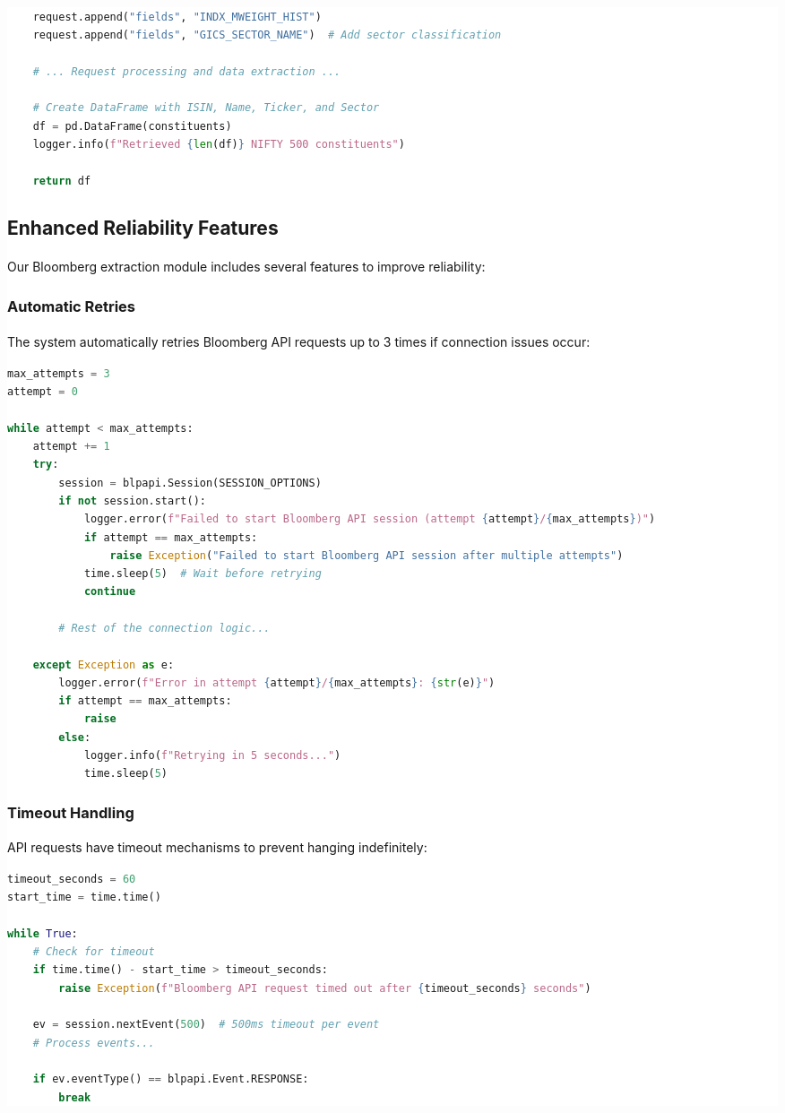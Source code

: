 ```python
    request.append("fields", "INDX_MWEIGHT_HIST")
    request.append("fields", "GICS_SECTOR_NAME")  # Add sector classification
    
    # ... Request processing and data extraction ...
    
    # Create DataFrame with ISIN, Name, Ticker, and Sector
    df = pd.DataFrame(constituents)
    logger.info(f"Retrieved {len(df)} NIFTY 500 constituents")
    
    return df
```

## Enhanced Reliability Features

Our Bloomberg extraction module includes several features to improve reliability:

### Automatic Retries

The system automatically retries Bloomberg API requests up to 3 times if connection issues occur:

```python
max_attempts = 3
attempt = 0

while attempt < max_attempts:
    attempt += 1
    try:
        session = blpapi.Session(SESSION_OPTIONS)
        if not session.start():
            logger.error(f"Failed to start Bloomberg API session (attempt {attempt}/{max_attempts})")
            if attempt == max_attempts:
                raise Exception("Failed to start Bloomberg API session after multiple attempts")
            time.sleep(5)  # Wait before retrying
            continue
        
        # Rest of the connection logic...
        
    except Exception as e:
        logger.error(f"Error in attempt {attempt}/{max_attempts}: {str(e)}")
        if attempt == max_attempts:
            raise
        else:
            logger.info(f"Retrying in 5 seconds...")
            time.sleep(5)
```

### Timeout Handling

API requests have timeout mechanisms to prevent hanging indefinitely:

```python
timeout_seconds = 60
start_time = time.time()

while True:
    # Check for timeout
    if time.time() - start_time > timeout_seconds:
        raise Exception(f"Bloomberg API request timed out after {timeout_seconds} seconds")
    
    ev = session.nextEvent(500)  # 500ms timeout per event
    # Process events...
    
    if ev.eventType() == blpapi.Event.RESPONSE:
        break
```